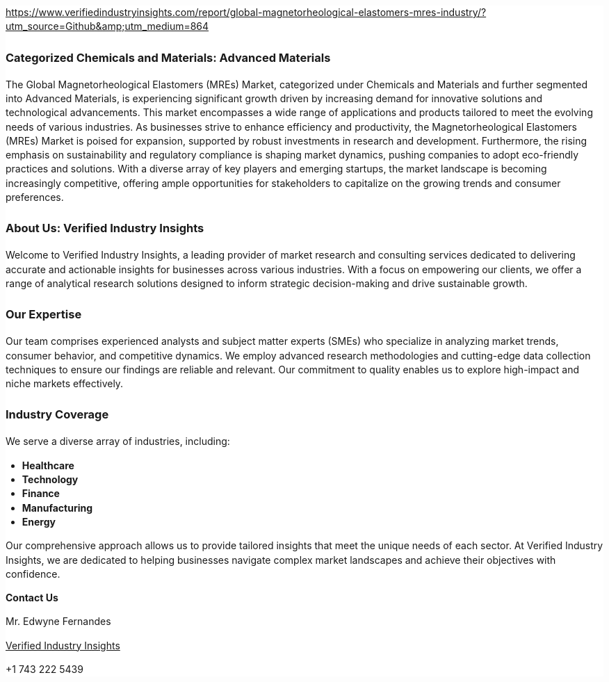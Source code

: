 </strong><a href="https://www.verifiedindustryinsights.com/report/global-magnetorheological-elastomers-mres-industry/?utm_source=Github&amp;utm_medium=864">https://www.verifiedindustryinsights.com/report/global-magnetorheological-elastomers-mres-industry/?utm_source=Github&amp;utm_medium=864</a>&nbsp;</p><h3>Categorized Chemicals and Materials: Advanced Materials </h3><p>The Global Magnetorheological Elastomers (MREs) Market, categorized under Chemicals and Materials and further segmented into Advanced Materials, is experiencing significant growth driven by increasing demand for innovative solutions and technological advancements. This market encompasses a wide range of applications and products tailored to meet the evolving needs of various industries. As businesses strive to enhance efficiency and productivity, the Magnetorheological Elastomers (MREs) Market is poised for expansion, supported by robust investments in research and development. Furthermore, the rising emphasis on sustainability and regulatory compliance is shaping market dynamics, pushing companies to adopt eco-friendly practices and solutions. With a diverse array of key players and emerging startups, the market landscape is becoming increasingly competitive, offering ample opportunities for stakeholders to capitalize on the growing trends and consumer preferences.</p><h3>About Us: Verified Industry Insights</h3><p>Welcome to Verified Industry Insights, a leading provider of market research and consulting services dedicated to delivering accurate and actionable insights for businesses across various industries. With a focus on empowering our clients, we offer a range of analytical research solutions designed to inform strategic decision-making and drive sustainable growth.</p><h3>Our Expertise</h3><p>Our team comprises experienced analysts and subject matter experts (SMEs) who specialize in analyzing market trends, consumer behavior, and competitive dynamics. We employ advanced research methodologies and cutting-edge data collection techniques to ensure our findings are reliable and relevant. Our commitment to quality enables us to explore high-impact and niche markets effectively.</p><h3>Industry Coverage</h3><p>We serve a diverse array of industries, including:</p><ul><li><strong>Healthcare</strong></li><li><strong>Technology</strong></li><li><strong>Finance</strong></li><li><strong>Manufacturing</strong></li><li><strong>Energy</strong></li></ul><p>Our comprehensive approach allows us to provide tailored insights that meet the unique needs of each sector. At Verified Industry Insights, we are dedicated to helping businesses navigate complex market landscapes and achieve their objectives with confidence.</p><p><strong>Contact Us</strong></p><p>Mr. Edwyne Fernandes</p><p><a href="https://www.verifiedindustryinsights.com/">Verified Industry Insights</a></p><p>+1 743 222 5439</p>
